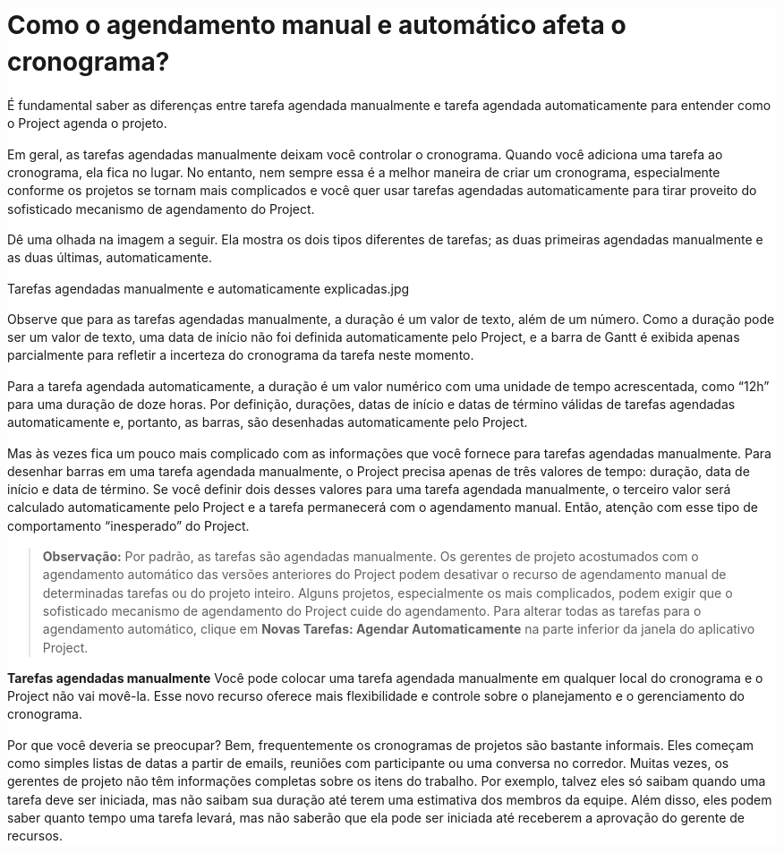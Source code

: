 # Como o agendamento manual e automático afeta o cronograma?

É fundamental saber as diferenças entre tarefa agendada manualmente e tarefa agendada automaticamente para entender como o Project agenda o projeto.

Em geral, as tarefas agendadas manualmente deixam você controlar o cronograma. Quando você adiciona uma tarefa ao cronograma, ela fica no lugar. No entanto, nem sempre essa é a melhor maneira de criar um cronograma, especialmente conforme os projetos se tornam mais complicados e você quer usar tarefas agendadas automaticamente para tirar proveito do sofisticado mecanismo de agendamento do Project.

Dê uma olhada na imagem a seguir. Ela mostra os dois tipos diferentes de tarefas; as duas primeiras agendadas manualmente e as duas últimas, automaticamente.

Tarefas agendadas manualmente e automaticamente explicadas.jpg

Observe que para as tarefas agendadas manualmente, a duração é um valor de texto, além de um número. Como a duração pode ser um valor de texto, uma data de início não foi definida automaticamente pelo Project, e a barra de Gantt é exibida apenas parcialmente para refletir a incerteza do cronograma da tarefa neste momento.

Para a tarefa agendada automaticamente, a duração é um valor numérico com uma unidade de tempo acrescentada, como “12h” para uma duração de doze horas. Por definição, durações, datas de início e datas de término válidas de tarefas agendadas automaticamente e, portanto, as barras, são desenhadas automaticamente pelo Project.

Mas às vezes fica um pouco mais complicado com as informações que você fornece para tarefas agendadas manualmente. Para desenhar barras em uma tarefa agendada manualmente, o Project precisa apenas de três valores de tempo: duração, data de início e data de término. Se você definir dois desses valores para uma tarefa agendada manualmente, o terceiro valor será calculado automaticamente pelo Project e a tarefa permanecerá com o agendamento manual. Então, atenção com esse tipo de comportamento “inesperado” do Project.

> **Observação:** Por padrão, as tarefas são agendadas manualmente. Os gerentes de projeto acostumados com o agendamento automático das versões anteriores do Project podem desativar o recurso de agendamento manual de determinadas tarefas ou do projeto inteiro. Alguns projetos, especialmente os mais complicados, podem exigir que o sofisticado mecanismo de agendamento do Project cuide do agendamento. Para alterar todas as tarefas para o agendamento automático, clique em **Novas Tarefas: Agendar Automaticamente** na parte inferior da janela do aplicativo Project.

**Tarefas agendadas manualmente**
Você pode colocar uma tarefa agendada manualmente em qualquer local do cronograma e o Project não vai movê-la. Esse novo recurso oferece mais flexibilidade e controle sobre o planejamento e o gerenciamento do cronograma.

Por que você deveria se preocupar? Bem, frequentemente os cronogramas de projetos são bastante informais. Eles começam como simples listas de datas a partir de emails, reuniões com participante ou uma conversa no corredor. Muitas vezes, os gerentes de projeto não têm informações completas sobre os itens do trabalho. Por exemplo, talvez eles só saibam quando uma tarefa deve ser iniciada, mas não saibam sua duração até terem uma estimativa dos membros da equipe. Além disso, eles podem saber quanto tempo uma tarefa levará, mas não saberão que ela pode ser iniciada até receberem a aprovação do gerente de recursos.

